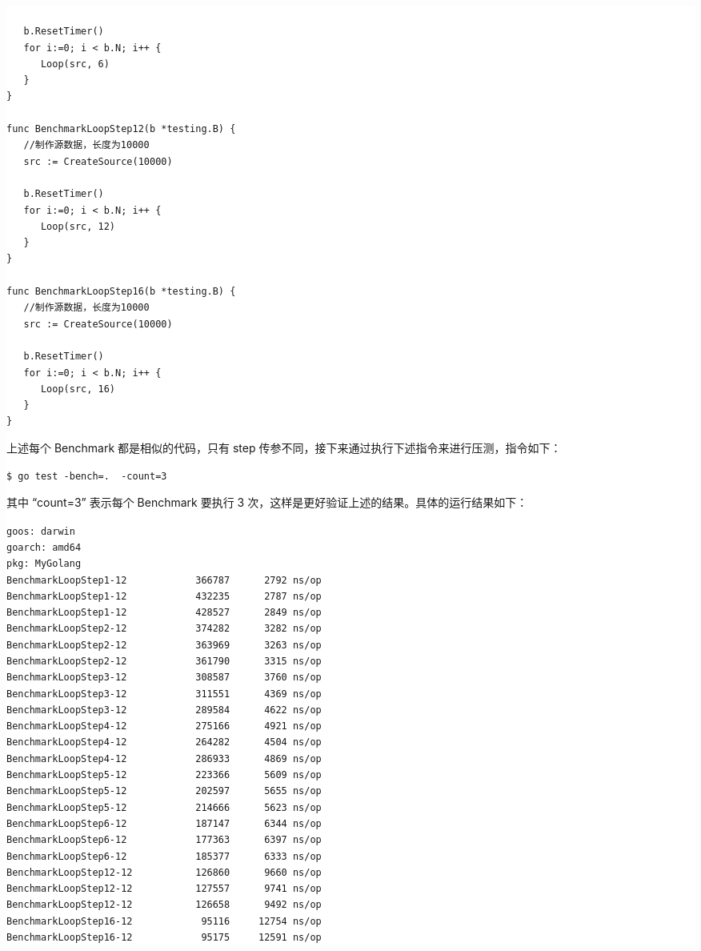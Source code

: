 ```

   b.ResetTimer()
   for i:=0; i < b.N; i++ {
      Loop(src, 6)
   }
}

func BenchmarkLoopStep12(b *testing.B) {
   //制作源数据，长度为10000
   src := CreateSource(10000)

   b.ResetTimer()
   for i:=0; i < b.N; i++ {
      Loop(src, 12)
   }
}

func BenchmarkLoopStep16(b *testing.B) {
   //制作源数据，长度为10000
   src := CreateSource(10000)

   b.ResetTimer()
   for i:=0; i < b.N; i++ {
      Loop(src, 16)
   }
}

```

上述每个 Benchmark 都是相似的代码，只有 step 传参不同，接下来通过执行下述指令来进行压测，指令如下：

```
$ go test -bench=.  -count=3

```

其中 “count=3” 表示每个 Benchmark 要执行 3 次，这样是更好验证上述的结果。具体的运行结果如下：

```
goos: darwin
goarch: amd64
pkg: MyGolang
BenchmarkLoopStep1-12            366787      2792 ns/op
BenchmarkLoopStep1-12            432235      2787 ns/op
BenchmarkLoopStep1-12            428527      2849 ns/op
BenchmarkLoopStep2-12            374282      3282 ns/op
BenchmarkLoopStep2-12            363969      3263 ns/op
BenchmarkLoopStep2-12            361790      3315 ns/op
BenchmarkLoopStep3-12            308587      3760 ns/op
BenchmarkLoopStep3-12            311551      4369 ns/op
BenchmarkLoopStep3-12            289584      4622 ns/op
BenchmarkLoopStep4-12            275166      4921 ns/op
BenchmarkLoopStep4-12            264282      4504 ns/op
BenchmarkLoopStep4-12            286933      4869 ns/op
BenchmarkLoopStep5-12            223366      5609 ns/op
BenchmarkLoopStep5-12            202597      5655 ns/op
BenchmarkLoopStep5-12            214666      5623 ns/op
BenchmarkLoopStep6-12            187147      6344 ns/op
BenchmarkLoopStep6-12            177363      6397 ns/op
BenchmarkLoopStep6-12            185377      6333 ns/op
BenchmarkLoopStep12-12           126860      9660 ns/op
BenchmarkLoopStep12-12           127557      9741 ns/op
BenchmarkLoopStep12-12           126658      9492 ns/op
BenchmarkLoopStep16-12            95116     12754 ns/op
BenchmarkLoopStep16-12            95175     12591 ns/op
```